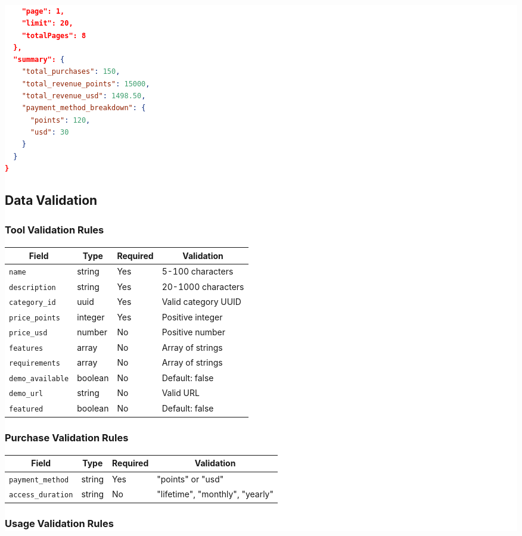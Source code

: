 ```json
    "page": 1,
    "limit": 20,
    "totalPages": 8
  },
  "summary": {
    "total_purchases": 150,
    "total_revenue_points": 15000,
    "total_revenue_usd": 1498.50,
    "payment_method_breakdown": {
      "points": 120,
      "usd": 30
    }
  }
}
```

## Data Validation

### Tool Validation Rules

| Field | Type | Required | Validation |
|-------|------|----------|------------|
| `name` | string | Yes | 5-100 characters |
| `description` | string | Yes | 20-1000 characters |
| `category_id` | uuid | Yes | Valid category UUID |
| `price_points` | integer | Yes | Positive integer |
| `price_usd` | number | No | Positive number |
| `features` | array | No | Array of strings |
| `requirements` | array | No | Array of strings |
| `demo_available` | boolean | No | Default: false |
| `demo_url` | string | No | Valid URL |
| `featured` | boolean | No | Default: false |

### Purchase Validation Rules

| Field | Type | Required | Validation |
|-------|------|----------|------------|
| `payment_method` | string | Yes | "points" or "usd" |
| `access_duration` | string | No | "lifetime", "monthly", "yearly" |

### Usage Validation Rules
